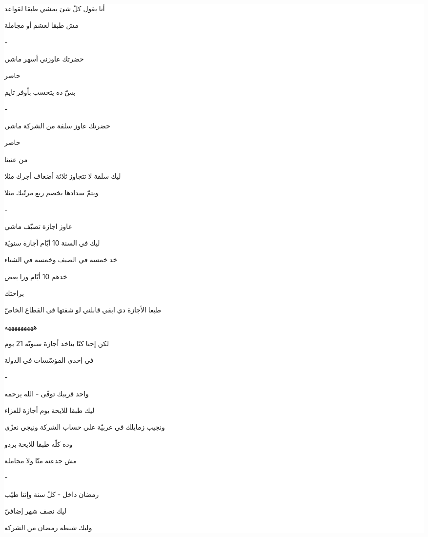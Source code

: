 أنا بقول كلّ شئ يمشي طبقا لقواعد

مش طبقا لعشم أو مجاملة

\-

حضرتك عاوزني أسهر ماشي

حاضر

بسّ ده يتحسب بأوفر تايم

\-

حضرتك عاوز سلفة من الشركة ماشي

حاضر

من عنينا

ليك سلفة لا تتجاوز ثلاثة أضعاف أجرك مثلا

ويتمّ سدادها بخصم ربع مرتّبك مثلا

\-

عاوز اجازة تصيّف ماشي

ليك في السنة 10 أيّام أجازة سنويّة

خد خمسة في الصيف وخمسة في الشتاء

خدهم 10 أيّام ورا بعض

براحتك

طبعا الأجازة دي ابقي قابلني لو شفتها في القطاع
الخاصّ

هههههههههه

لكن إحنا كنّا بناخد أجازة سنويّة 21 يوم

في إحدي المؤسّسات في الدولة

\-

واحد قريبك توفّى - الله يرحمه

ليك طبقا للايحة يوم أجازة للعزاء

ونجيب زمايلك في عربيّة علي حساب الشركة ونيجي نعزّي

وده كلّه طبقا للايحة بردو

مش جدعنة منّا ولا مجاملة

\-

رمضان داخل - كلّ سنة وإنتا طيّب

ليك نصف شهر إضافيّ

وليك شنطة رمضان من الشركة
